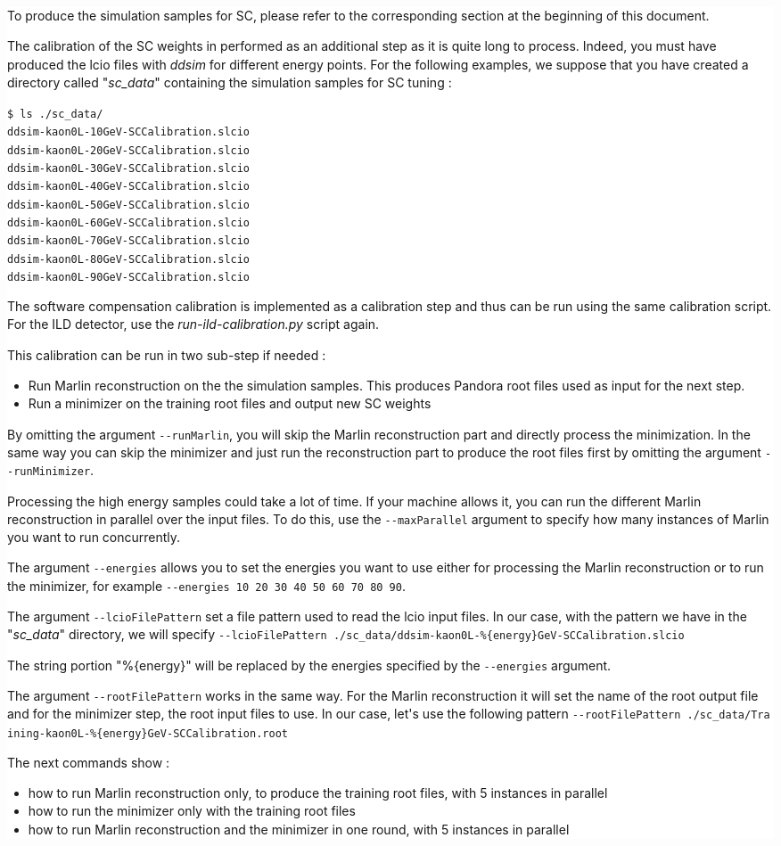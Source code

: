 To produce the simulation samples for SC, please refer to the corresponding section at the beginning of this document.

The calibration of the SC weights in performed as an additional step as it is quite long to process. Indeed, you must have produced the lcio files with *ddsim* for different energy points. For the following examples, we suppose that you have created a directory called "*sc_data*" containing the simulation samples for SC tuning :

```shell
$ ls ./sc_data/
ddsim-kaon0L-10GeV-SCCalibration.slcio
ddsim-kaon0L-20GeV-SCCalibration.slcio
ddsim-kaon0L-30GeV-SCCalibration.slcio
ddsim-kaon0L-40GeV-SCCalibration.slcio
ddsim-kaon0L-50GeV-SCCalibration.slcio
ddsim-kaon0L-60GeV-SCCalibration.slcio
ddsim-kaon0L-70GeV-SCCalibration.slcio
ddsim-kaon0L-80GeV-SCCalibration.slcio
ddsim-kaon0L-90GeV-SCCalibration.slcio
```

The software compensation calibration is implemented as a calibration step and thus can be run using the same calibration script. For the ILD detector, use the *run-ild-calibration.py* script again.

This calibration can be run in two sub-step if needed :

- Run Marlin reconstruction on the the simulation samples. This produces Pandora root files used as input for the next step.
- Run a minimizer on the training root files and output new SC weights

By omitting the argument `--runMarlin`, you will skip the Marlin reconstruction part and directly process the minimization. In the same way you can skip the minimizer and just run the reconstruction part to produce the root files first by omitting the argument `--runMinimizer`.

Processing the high energy samples could take a lot of time. If your machine allows it, you can run the different Marlin reconstruction in parallel over the input files. To do this, use the `--maxParallel` argument to specify how many instances of Marlin you want to run concurrently.

The argument `--energies` allows you to set the energies you want to use either for processing the Marlin reconstruction or to run the minimizer, for example `--energies 10 20 30 40 50 60 70 80 90`.

The argument `--lcioFilePattern` set a file pattern used to read the lcio input files. In our case, with the pattern we have in the "*sc_data*" directory, we will specify `--lcioFilePattern ./sc_data/ddsim-kaon0L-%{energy}GeV-SCCalibration.slcio`

The string portion "%{energy}" will be replaced by the energies specified by the `--energies` argument.

The argument `--rootFilePattern` works in the same way. For the Marlin reconstruction it will set the name of the root output file and for the minimizer step, the root input files to use. In our case, let's use the following pattern `--rootFilePattern ./sc_data/Training-kaon0L-%{energy}GeV-SCCalibration.root`

The next commands show :

- how to run Marlin reconstruction only, to produce the training root files, with 5 instances in parallel
- how to run the minimizer only with the training root files
- how to run Marlin reconstruction and the minimizer in one round, with 5 instances in parallel
